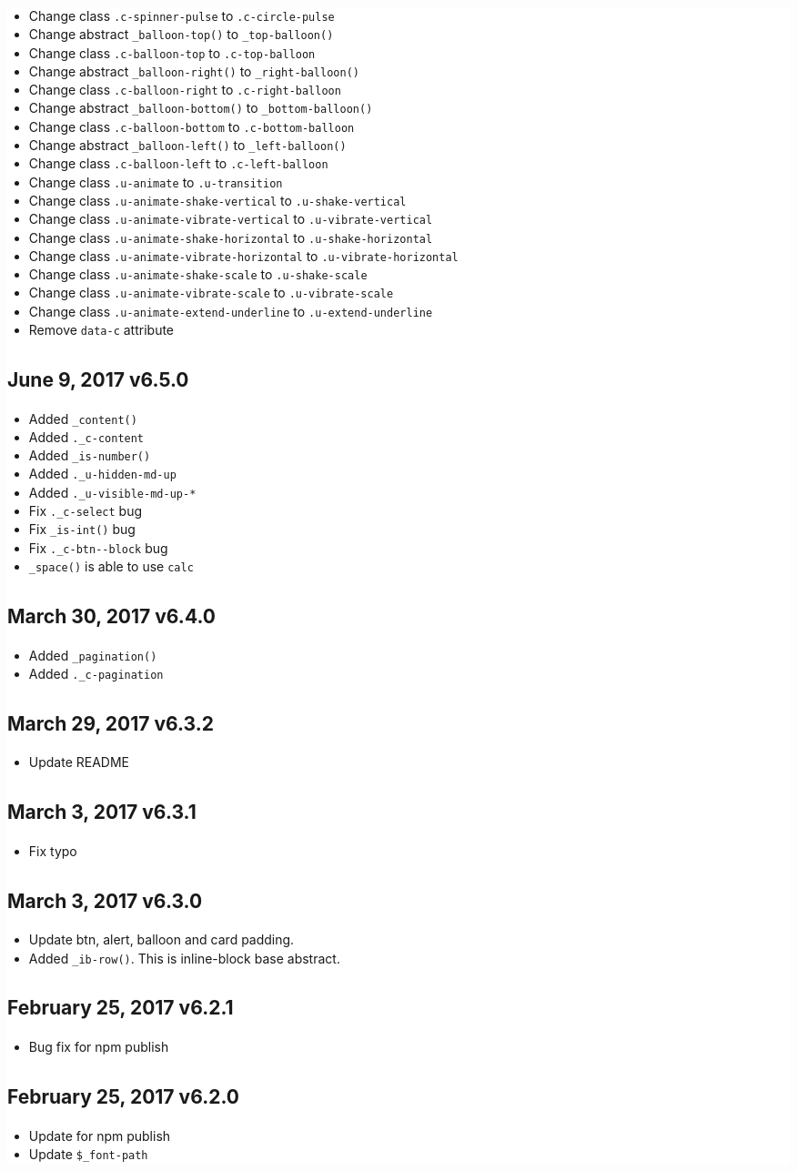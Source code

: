 * Change class `.c-spinner-pulse` to `.c-circle-pulse`
* Change abstract `_balloon-top()` to `_top-balloon()`
* Change class `.c-balloon-top` to `.c-top-balloon`
* Change abstract `_balloon-right()` to `_right-balloon()`
* Change class `.c-balloon-right` to `.c-right-balloon`
* Change abstract `_balloon-bottom()` to `_bottom-balloon()`
* Change class `.c-balloon-bottom` to `.c-bottom-balloon`
* Change abstract `_balloon-left()` to `_left-balloon()`
* Change class `.c-balloon-left` to `.c-left-balloon`
* Change class `.u-animate` to `.u-transition`
* Change class `.u-animate-shake-vertical` to `.u-shake-vertical`
* Change class `.u-animate-vibrate-vertical` to `.u-vibrate-vertical`
* Change class `.u-animate-shake-horizontal` to `.u-shake-horizontal`
* Change class `.u-animate-vibrate-horizontal` to `.u-vibrate-horizontal`
* Change class `.u-animate-shake-scale` to `.u-shake-scale`
* Change class `.u-animate-vibrate-scale` to `.u-vibrate-scale`
* Change class `.u-animate-extend-underline` to `.u-extend-underline`
* Remove `data-c` attribute

## June 9, 2017 v6.5.0
* Added `_content()`
* Added `._c-content`
* Added `_is-number()`
* Added `._u-hidden-md-up`
* Added `._u-visible-md-up-*`
* Fix `._c-select` bug
* Fix `_is-int()` bug
* Fix `._c-btn--block` bug
* `_space()` is able to use `calc`

## March 30, 2017 v6.4.0
* Added `_pagination()`
* Added `._c-pagination`

## March 29, 2017 v6.3.2
* Update README

## March 3, 2017 v6.3.1
* Fix typo

## March 3, 2017 v6.3.0
* Update btn, alert, balloon and card padding.
* Added `_ib-row()`. This is inline-block base abstract.

## February 25, 2017 v6.2.1
* Bug fix for npm publish

## February 25, 2017 v6.2.0
* Update for npm publish
* Update `$_font-path`
